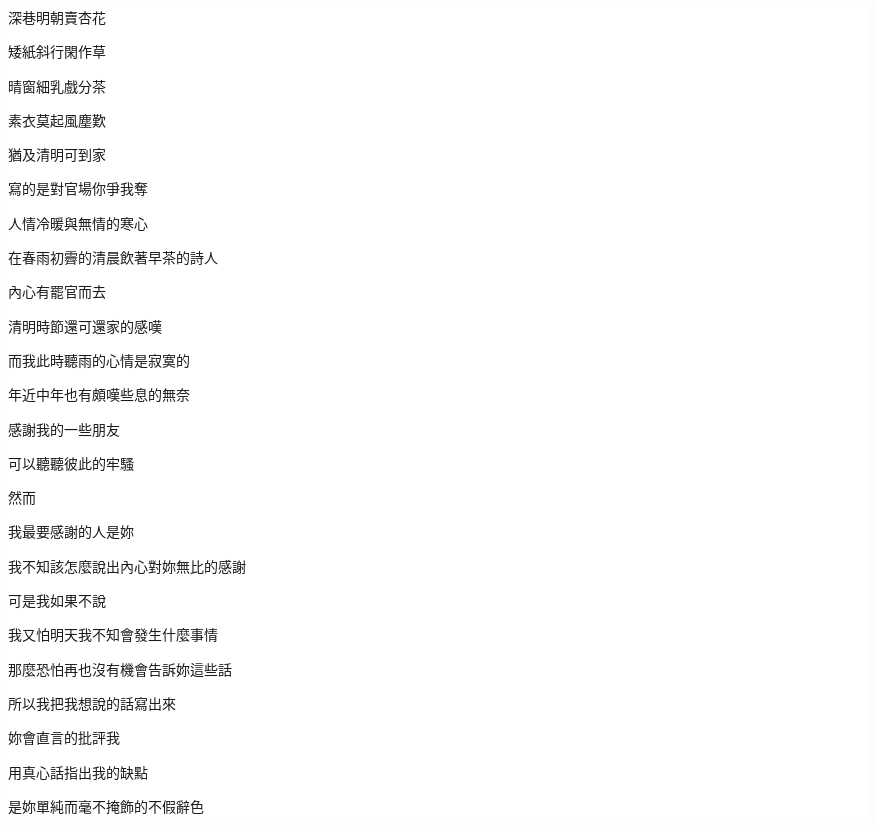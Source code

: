 
深巷明朝賣杏花


矮紙斜行閑作草


晴窗細乳戲分茶


素衣莫起風塵歎


猶及清明可到家


寫的是對官場你爭我奪


人情冷暖與無情的寒心


在春雨初霽的清晨飲著早茶的詩人


內心有罷官而去


清明時節還可還家的感嘆


而我此時聽雨的心情是寂寞的


年近中年也有頗嘆些息的無奈


感謝我的一些朋友


可以聽聽彼此的牢騷


然而


我最要感謝的人是妳


我不知該怎麼說出內心對妳無比的感謝


可是我如果不說


我又怕明天我不知會發生什麼事情


那麼恐怕再也沒有機會告訴妳這些話


所以我把我想說的話寫出來


妳會直言的批評我


用真心話指出我的缺點


是妳單純而毫不掩飾的不假辭色

